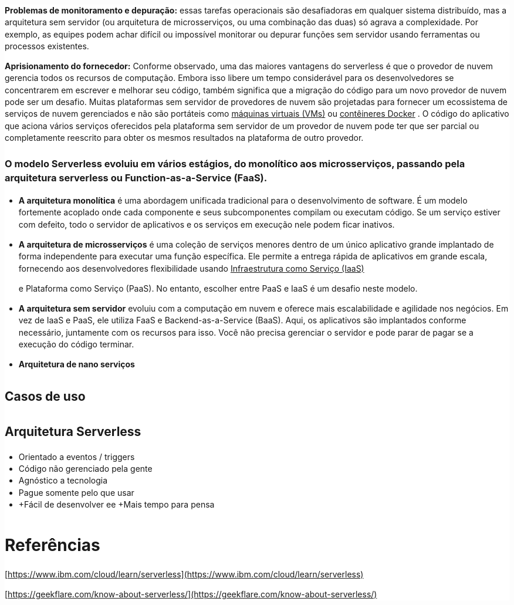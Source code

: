 **Problemas de monitoramento e depuração:** essas tarefas operacionais são desafiadoras em qualquer sistema distribuído, mas a arquitetura sem servidor (ou arquitetura de microsserviços, ou uma combinação das duas) só agrava a complexidade. Por exemplo, as equipes podem achar difícil ou impossível monitorar ou depurar funções sem servidor usando ferramentas ou processos existentes.

**Aprisionamento do fornecedor:** Conforme observado, uma das maiores vantagens do serverless é que o provedor de nuvem gerencia todos os recursos de computação. Embora isso libere um tempo considerável para os desenvolvedores se concentrarem em escrever e melhorar seu código, também significa que a migração do código para um novo provedor de nuvem pode ser um desafio. Muitas plataformas sem servidor de provedores de nuvem são projetadas para fornecer um ecossistema de serviços de nuvem gerenciados e não são portáteis como [máquinas virtuais (VMs)](https://www.ibm.com/cloud/learn/virtual-machines) ou [contêineres Docker](https://www.ibm.com/cloud/learn/docker) . O código do aplicativo que aciona vários serviços oferecidos pela plataforma sem servidor de um provedor de nuvem pode ter que ser parcial ou completamente reescrito para obter os mesmos resultados na plataforma de outro provedor.

### O modelo Serverless evoluiu em vários estágios, do monolítico aos microsserviços, passando pela arquitetura serverless ou Function-as-a-Service (FaaS).

- **A arquitetura monolítica** é uma abordagem unificada tradicional para o desenvolvimento de software. É um modelo fortemente acoplado onde cada componente e seus subcomponentes compilam ou executam código. Se um serviço estiver com defeito, todo o servidor de aplicativos e os serviços em execução nele podem ficar inativos.
- **A arquitetura de microsserviços** é uma coleção de serviços menores dentro de um único aplicativo grande implantado de forma independente para executar uma função específica. Ele permite a entrega rápida de aplicativos em grande escala, fornecendo aos desenvolvedores flexibilidade usando [Infraestrutura como Serviço (IaaS)](https://geekflare.com/cloud-service-models/#anchor-iaas)
    
    e Plataforma como Serviço (PaaS). No entanto, escolher entre PaaS e IaaS é um desafio neste modelo.
    
- **A arquitetura sem servidor** evoluiu com a computação em nuvem e oferece mais escalabilidade e agilidade nos negócios. Em vez de IaaS e PaaS, ele utiliza FaaS e Backend-as-a-Service (BaaS). Aqui, os aplicativos são implantados conforme necessário, juntamente com os recursos para isso. Você não precisa gerenciar o servidor e pode parar de pagar se a execução do código terminar.
- **Arquitetura de nano serviços**

## Casos de uso

## Arquitetura Serverless

- Orientado a eventos / triggers
- Código não gerenciado pela gente
- Agnóstico a tecnologia
- Pague somente pelo que usar
- +Fácil de desenvolver ee +Mais tempo para pensa

# Referências

[https://www.ibm.com/cloud/learn/serverless](https://www.ibm.com/cloud/learn/serverless)

[https://geekflare.com/know-about-serverless/](https://geekflare.com/know-about-serverless/)

